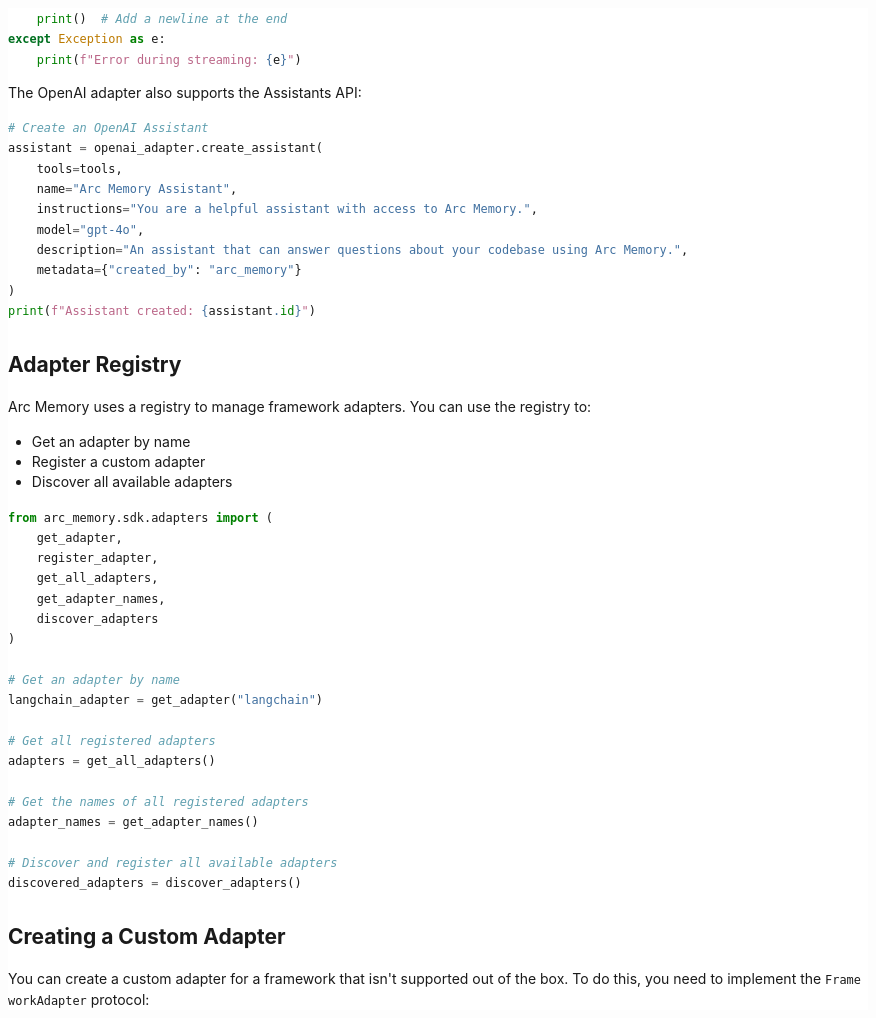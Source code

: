 ```python
    print()  # Add a newline at the end
except Exception as e:
    print(f"Error during streaming: {e}")
```

The OpenAI adapter also supports the Assistants API:

```python
# Create an OpenAI Assistant
assistant = openai_adapter.create_assistant(
    tools=tools,
    name="Arc Memory Assistant",
    instructions="You are a helpful assistant with access to Arc Memory.",
    model="gpt-4o",
    description="An assistant that can answer questions about your codebase using Arc Memory.",
    metadata={"created_by": "arc_memory"}
)
print(f"Assistant created: {assistant.id}")
```

## Adapter Registry

Arc Memory uses a registry to manage framework adapters. You can use the registry to:

- Get an adapter by name
- Register a custom adapter
- Discover all available adapters

```python
from arc_memory.sdk.adapters import (
    get_adapter,
    register_adapter,
    get_all_adapters,
    get_adapter_names,
    discover_adapters
)

# Get an adapter by name
langchain_adapter = get_adapter("langchain")

# Get all registered adapters
adapters = get_all_adapters()

# Get the names of all registered adapters
adapter_names = get_adapter_names()

# Discover and register all available adapters
discovered_adapters = discover_adapters()
```

## Creating a Custom Adapter

You can create a custom adapter for a framework that isn't supported out of the box. To do this, you need to implement the `FrameworkAdapter` protocol:
